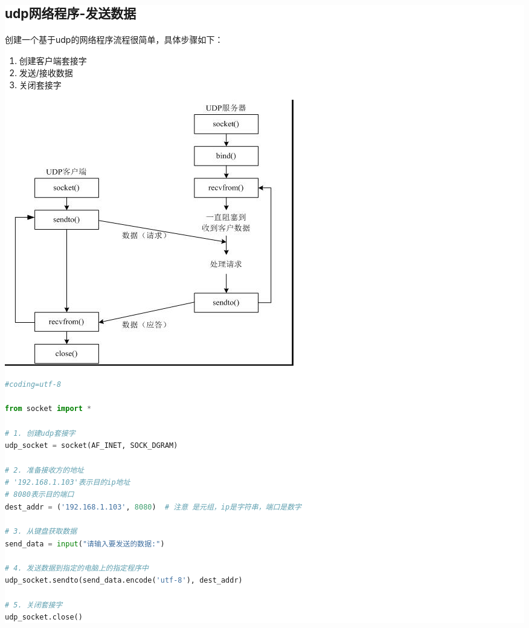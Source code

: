 ## udp网络程序-发送数据

创建一个基于udp的网络程序流程很简单，具体步骤如下：

1. 创建客户端套接字
2. 发送/接收数据
3. 关闭套接字

<div  align="left">
    <img src="/refer/UDP开发流程.jpg"  />
</div>


```python
#coding=utf-8

from socket import *

# 1. 创建udp套接字
udp_socket = socket(AF_INET, SOCK_DGRAM)

# 2. 准备接收方的地址
# '192.168.1.103'表示目的ip地址
# 8080表示目的端口
dest_addr = ('192.168.1.103', 8080)  # 注意 是元组，ip是字符串，端口是数字

# 3. 从键盘获取数据
send_data = input("请输入要发送的数据:")

# 4. 发送数据到指定的电脑上的指定程序中
udp_socket.sendto(send_data.encode('utf-8'), dest_addr)

# 5. 关闭套接字
udp_socket.close()
```
